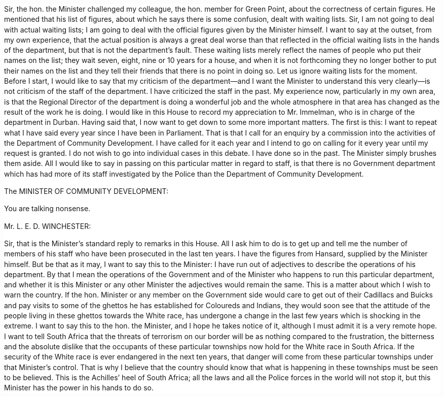 <p>Sir, the hon. the Minister challenged my colleague, the hon. member for Green Point, about the correctness of certain figures. He mentioned that his list of figures, about which he says there is some confusion, dealt with waiting lists. Sir, I am not going to deal with actual waiting lists; I am going to deal with the official figures given by the Minister himself. I want to say at the outset, from my own experience, that the actual position is always a great deal worse than that reflected in the official waiting lists in the hands of the department, but that is not the department&#x2019;s fault. These waiting lists merely reflect the names of people who put their names on the list; they wait seven, eight, nine or 10 years for a house, and when it is not forthcoming they no longer bother to put their names on the list and they tell their friends that there is no point in doing so. Let us ignore waiting lists for the moment. Before I start, I would like to say that my criticism of the department&#x2014;and I want the Minister to understand this very clearly&#x2014;is not criticism of the staff of the department. I have criticized the staff in the past. My experience now, particularly in my own area, is that the Regional Director of the department is doing a wonderful job and the whole atmosphere in that area has changed as the result of the work he is doing. I would like in this House to record my appreciation to Mr. Immelman, who is in charge of the department in Durban. Having said that, I now want to get down to some more important matters. The first is this: I want to repeat what I have said every year since I have been in Parliament. That is that I call for an enquiry by a commission into the activities of the Department of Community Development. I have called for it each year and I intend to go on calling for it every year until my request is granted. I<span class="col_7291-7292" refersTo="page_0600"/> do not wish to go into individual cases in this debate. I have done so in the past. The Minister simply brushes them aside. All I would like to say in passing on this particular matter in regard to staff, is that there is no Government department which has had more of its staff investigated by the Police than the Department of Community Development.</p>

</speech>

<speech by="#minister_of_community_development_">

<from>The <person refersTo="hansard_za">MINISTER OF COMMUNITY DEVELOPMENT</person>:</from>

<p>You are talking nonsense.</p>

</speech>

<speech by="#winchester">

<from>Mr. <person refersTo="hansard_za">L. E. D. WINCHESTER</person>:</from>

<p>Sir, that is the Minister&#x2019;s standard reply to remarks in this House. All I ask him to do is to get up and tell me the number of members of his staff who have been prosecuted in the last ten years. I have the figures from Hansard, supplied by the Minister himself. But be that as it may, I want to say this to the Minister: I have run out of adjectives to describe the operations of his department. By that I mean the operations of the Government and of the Minister who happens to run this particular department, and whether it is this Minister or any other Minister the adjectives would remain the same. This is a matter about which I wish to warn the country. If the hon. Minister or any member on the Government side would care to get out of their Cadillacs and Buicks and pay visits to some of the ghettos he has established for Coloureds and Indians, they would soon see that the attitude of the people living in these ghettos towards the White race, has undergone a change in the last few years which is shocking in the extreme. I want to say this to the hon. the Minister, and I hope he takes notice of it, although I must admit it is a very remote hope. I want to tell South Africa that the threats of terrorism on our border will be as nothing compared to the frustration, the bitterness and the absolute dislike that the occupants of these particular townships now hold for the White race in South Africa. If the security of the White race is ever endangered in the next ten years, that danger will come from these particular townships under that Minister&#x2019;s control. That is why I believe that the country should know that what is happening in these townships must be seen to be believed. This is the Achilles&#x2019; heel of South Africa; all the laws and all the Police forces in the world will not stop it, but this Minister has the power in his hands to do so.</p>
